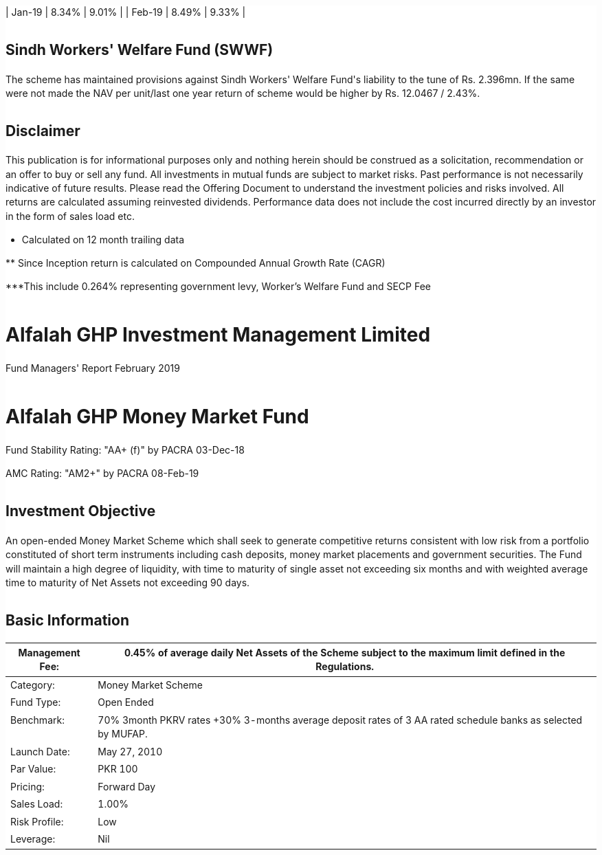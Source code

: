 | Jan-19 | 8.34% | 9.01% |
| Feb-19 | 8.49% | 9.33% |

## Sindh Workers' Welfare Fund (SWWF)

The scheme has maintained provisions against Sindh Workers' Welfare Fund's liability to the tune of Rs. 2.396mn. If the same were not made the NAV per unit/last one year return of scheme would be higher by Rs. 12.0467 / 2.43%.

## Disclaimer

This publication is for informational purposes only and nothing herein should be construed as a solicitation, recommendation or an offer to buy or sell any fund. All investments in mutual funds are subject to market risks. Past performance is not necessarily indicative of future results. Please read the Offering Document to understand the investment policies and risks involved. All returns are calculated assuming reinvested dividends. Performance data does not include the cost incurred directly by an investor in the form of sales load etc.

- Calculated on 12 month trailing data

\*\* Since Inception return is calculated on Compounded Annual Growth Rate (CAGR)

\*\*\*This include 0.264% representing government levy, Worker’s Welfare Fund and SECP Fee

# Alfalah GHP Investment Management Limited

Fund Managers' Report February 2019

# Alfalah GHP Money Market Fund

Fund Stability Rating: "AA+ (f)" by PACRA 03-Dec-18

AMC Rating: "AM2+" by PACRA 08-Feb-19

## Investment Objective

An open-ended Money Market Scheme which shall seek to generate competitive returns consistent with low risk from a portfolio constituted of short term instruments including cash deposits, money market placements and government securities. The Fund will maintain a high degree of liquidity, with time to maturity of single asset not exceeding six months and with weighted average time to maturity of Net Assets not exceeding 90 days.

## Basic Information

| Management Fee: | 0.45% of average daily Net Assets of the Scheme subject to the maximum limit defined in the Regulations.     |
| --------------- | ------------------------------------------------------------------------------------------------------------ |
| Category:       | Money Market Scheme                                                                                          |
| Fund Type:      | Open Ended                                                                                                   |
| Benchmark:      | 70% 3month PKRV rates +30% 3-months average deposit rates of 3 AA rated schedule banks as selected by MUFAP. |
| Launch Date:    | May 27, 2010                                                                                                 |
| Par Value:      | PKR 100                                                                                                      |
| Pricing:        | Forward Day                                                                                                  |
| Sales Load:     | 1.00%                                                                                                        |
| Risk Profile:   | Low                                                                                                          |
| Leverage:       | Nil                                                                                                          |
